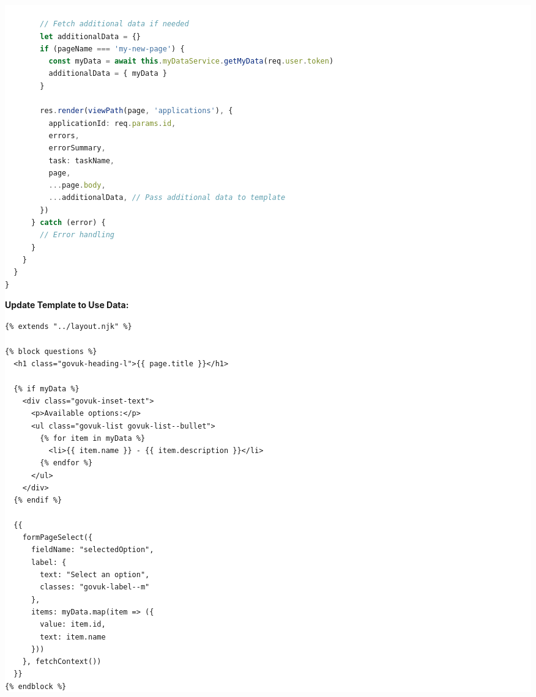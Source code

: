 ```typescript

        // Fetch additional data if needed
        let additionalData = {}
        if (pageName === 'my-new-page') {
          const myData = await this.myDataService.getMyData(req.user.token)
          additionalData = { myData }
        }

        res.render(viewPath(page, 'applications'), {
          applicationId: req.params.id,
          errors,
          errorSummary,
          task: taskName,
          page,
          ...page.body,
          ...additionalData, // Pass additional data to template
        })
      } catch (error) {
        // Error handling
      }
    }
  }
}
```

**Update Template to Use Data:**

```njk
{% extends "../layout.njk" %}

{% block questions %}
  <h1 class="govuk-heading-l">{{ page.title }}</h1>

  {% if myData %}
    <div class="govuk-inset-text">
      <p>Available options:</p>
      <ul class="govuk-list govuk-list--bullet">
        {% for item in myData %}
          <li>{{ item.name }} - {{ item.description }}</li>
        {% endfor %}
      </ul>
    </div>
  {% endif %}

  {{
    formPageSelect({
      fieldName: "selectedOption",
      label: {
        text: "Select an option",
        classes: "govuk-label--m"
      },
      items: myData.map(item => ({
        value: item.id,
        text: item.name
      }))
    }, fetchContext())
  }}
{% endblock %}
```
